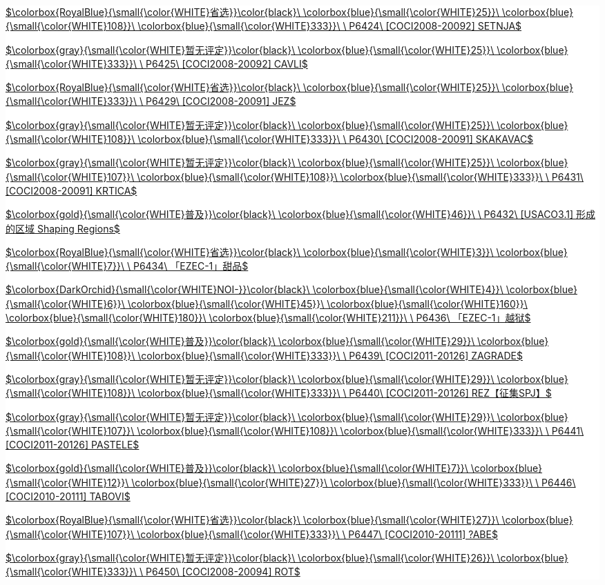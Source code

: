 [$\colorbox{RoyalBlue}{\small{\color{WHITE}省选}}\color{black}\ \colorbox{blue}{\small{\color{WHITE}25}}\ \colorbox{blue}{\small{\color{WHITE}108}}\ \colorbox{blue}{\small{\color{WHITE}333}}\ \ P6424\ [COCI2008-20092] SETNJA$](https://www.luogu.com.cn/problem/P6424)

[$\colorbox{gray}{\small{\color{WHITE}暂无评定}}\color{black}\ \colorbox{blue}{\small{\color{WHITE}25}}\ \colorbox{blue}{\small{\color{WHITE}333}}\ \ P6425\ [COCI2008-20092] CAVLI$](https://www.luogu.com.cn/problem/P6425)

[$\colorbox{RoyalBlue}{\small{\color{WHITE}省选}}\color{black}\ \colorbox{blue}{\small{\color{WHITE}25}}\ \colorbox{blue}{\small{\color{WHITE}333}}\ \ P6429\ [COCI2008-20091] JEZ$](https://www.luogu.com.cn/problem/P6429)

[$\colorbox{gray}{\small{\color{WHITE}暂无评定}}\color{black}\ \colorbox{blue}{\small{\color{WHITE}25}}\ \colorbox{blue}{\small{\color{WHITE}108}}\ \colorbox{blue}{\small{\color{WHITE}333}}\ \ P6430\ [COCI2008-20091] SKAKAVAC$](https://www.luogu.com.cn/problem/P6430)

[$\colorbox{gray}{\small{\color{WHITE}暂无评定}}\color{black}\ \colorbox{blue}{\small{\color{WHITE}25}}\ \colorbox{blue}{\small{\color{WHITE}107}}\ \colorbox{blue}{\small{\color{WHITE}108}}\ \colorbox{blue}{\small{\color{WHITE}333}}\ \ P6431\ [COCI2008-20091] KRTICA$](https://www.luogu.com.cn/problem/P6431)

[$\colorbox{gold}{\small{\color{WHITE}普及}}\color{black}\ \colorbox{blue}{\small{\color{WHITE}46}}\ \ P6432\ [USACO3.1] 形成的区域 Shaping Regions$](https://www.luogu.com.cn/problem/P6432)

[$\colorbox{RoyalBlue}{\small{\color{WHITE}省选}}\color{black}\ \colorbox{blue}{\small{\color{WHITE}3}}\ \colorbox{blue}{\small{\color{WHITE}7}}\ \ P6434\ 「EZEC-1」甜品$](https://www.luogu.com.cn/problem/P6434)

[$\colorbox{DarkOrchid}{\small{\color{WHITE}NOI-}}\color{black}\ \colorbox{blue}{\small{\color{WHITE}4}}\ \colorbox{blue}{\small{\color{WHITE}6}}\ \colorbox{blue}{\small{\color{WHITE}45}}\ \colorbox{blue}{\small{\color{WHITE}160}}\ \colorbox{blue}{\small{\color{WHITE}180}}\ \colorbox{blue}{\small{\color{WHITE}211}}\ \ P6436\ 「EZEC-1」越狱$](https://www.luogu.com.cn/problem/P6436)

[$\colorbox{gold}{\small{\color{WHITE}普及}}\color{black}\ \colorbox{blue}{\small{\color{WHITE}29}}\ \colorbox{blue}{\small{\color{WHITE}108}}\ \colorbox{blue}{\small{\color{WHITE}333}}\ \ P6439\ [COCI2011-20126] ZAGRADE$](https://www.luogu.com.cn/problem/P6439)

[$\colorbox{gray}{\small{\color{WHITE}暂无评定}}\color{black}\ \colorbox{blue}{\small{\color{WHITE}29}}\ \colorbox{blue}{\small{\color{WHITE}108}}\ \colorbox{blue}{\small{\color{WHITE}333}}\ \ P6440\ [COCI2011-20126] REZ【征集SPJ】$](https://www.luogu.com.cn/problem/P6440)

[$\colorbox{gray}{\small{\color{WHITE}暂无评定}}\color{black}\ \colorbox{blue}{\small{\color{WHITE}29}}\ \colorbox{blue}{\small{\color{WHITE}107}}\ \colorbox{blue}{\small{\color{WHITE}108}}\ \colorbox{blue}{\small{\color{WHITE}333}}\ \ P6441\ [COCI2011-20126] PASTELE$](https://www.luogu.com.cn/problem/P6441)

[$\colorbox{gold}{\small{\color{WHITE}普及}}\color{black}\ \colorbox{blue}{\small{\color{WHITE}7}}\ \colorbox{blue}{\small{\color{WHITE}12}}\ \colorbox{blue}{\small{\color{WHITE}27}}\ \colorbox{blue}{\small{\color{WHITE}333}}\ \ P6446\ [COCI2010-20111] TABOVI$](https://www.luogu.com.cn/problem/P6446)

[$\colorbox{RoyalBlue}{\small{\color{WHITE}省选}}\color{black}\ \colorbox{blue}{\small{\color{WHITE}27}}\ \colorbox{blue}{\small{\color{WHITE}107}}\ \colorbox{blue}{\small{\color{WHITE}333}}\ \ P6447\ [COCI2010-20111] ?ABE$](https://www.luogu.com.cn/problem/P6447)

[$\colorbox{gray}{\small{\color{WHITE}暂无评定}}\color{black}\ \colorbox{blue}{\small{\color{WHITE}26}}\ \colorbox{blue}{\small{\color{WHITE}333}}\ \ P6450\ [COCI2008-20094] ROT$](https://www.luogu.com.cn/problem/P6450)
